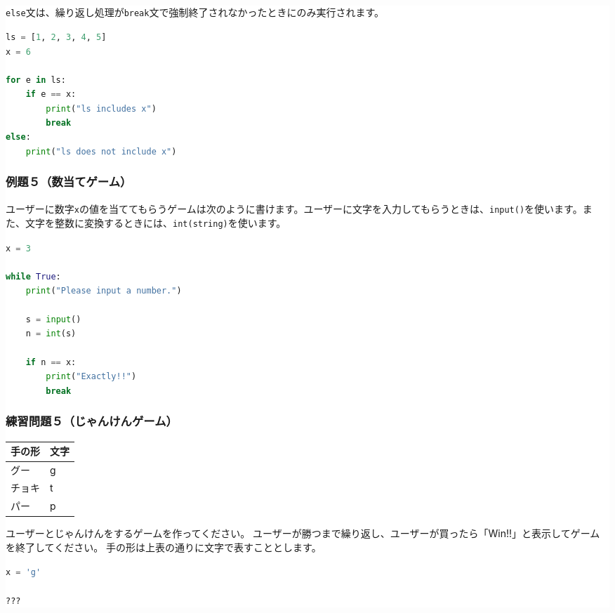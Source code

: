 `else`文は、繰り返し処理が`break`文で強制終了されなかったときにのみ実行されます。

```python
ls = [1, 2, 3, 4, 5]
x = 6

for e in ls:
    if e == x:
        print("ls includes x")
        break
else:
    print("ls does not include x")
```

### 例題５（数当てゲーム）

ユーザーに数字`x`の値を当ててもらうゲームは次のように書けます。ユーザーに文字を入力してもらうときは、`input()`を使います。また、文字を整数に変換するときには、`int(string)`を使います。

```python
x = 3

while True:
    print("Please input a number.")

    s = input()
    n = int(s)

    if n == x:
        print("Exactly!!")
        break
```

### 練習問題５（じゃんけんゲーム）

|手の形|文字|
|-|-|
|グー|g|
|チョキ|t|
|パー|p|

ユーザーとじゃんけんをするゲームを作ってください。
ユーザーが勝つまで繰り返し、ユーザーが買ったら「Win!!」と表示してゲームを終了してください。
手の形は上表の通りに文字で表すこととします。

```python
x = 'g'

???
```
